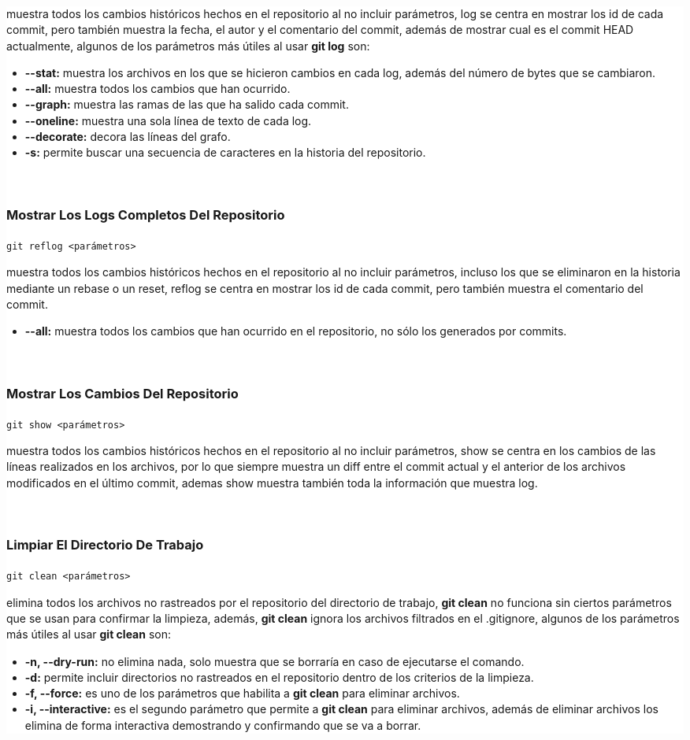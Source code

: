 muestra todos los cambios históricos hechos en el repositorio al no incluir parámetros, log se centra en mostrar los id de cada commit, pero también muestra la fecha, el autor y el comentario del commit, además de mostrar cual es el commit HEAD actualmente, algunos de los parámetros más útiles al usar **git log** son:

- **--stat:** muestra los archivos en los que se hicieron cambios en cada log, además del número de bytes que se cambiaron.
- **--all:** muestra todos los cambios que han ocurrido.
- **--graph:** muestra las ramas de las que ha salido cada commit.
- **--oneline:** muestra una sola línea de texto de cada log.
- **--decorate:** decora las líneas del grafo.
- **-s:** permite buscar una secuencia de caracteres en la historia del repositorio.

<br>

### Mostrar Los Logs Completos Del Repositorio

```unknown
git reflog <parámetros>
```

muestra todos los cambios históricos hechos en el repositorio al no incluir parámetros, incluso los que se eliminaron en la historia mediante un rebase o un reset, reflog se centra en mostrar los id de cada commit, pero también muestra el comentario del commit.

- **--all:** muestra todos los cambios que han ocurrido en el repositorio, no sólo los generados por commits.

<br>

### Mostrar Los Cambios Del Repositorio

```unknown
git show <parámetros>
```

muestra todos los cambios históricos hechos en el repositorio al no incluir parámetros, show se centra en los cambios de las líneas realizados en los archivos, por lo que siempre muestra un diff entre el commit actual y el anterior de los archivos modificados en el último commit, ademas show muestra también toda la información que muestra log.

<br>

### Limpiar El Directorio De Trabajo

```unknown
git clean <parámetros>
```

elimina todos los archivos no rastreados por el repositorio del directorio de trabajo, **git clean** no funciona sin ciertos parámetros que se usan para confirmar la limpieza, además, **git clean** ignora los archivos filtrados en el .gitignore, algunos de los parámetros más útiles al usar **git clean** son:

- **-n, --dry-run:** no elimina nada, solo muestra que se borraría en caso de ejecutarse el comando.
- **-d:** permite incluir directorios no rastreados en el repositorio dentro de los criterios de la limpieza.
- **-f, --force:** es uno de los parámetros que habilita a **git clean** para eliminar archivos.
- **-i, --interactive:** es el segundo parámetro que permite a **git clean** para eliminar archivos, además de eliminar archivos los elimina de forma interactiva demostrando y confirmando que se va a borrar.

